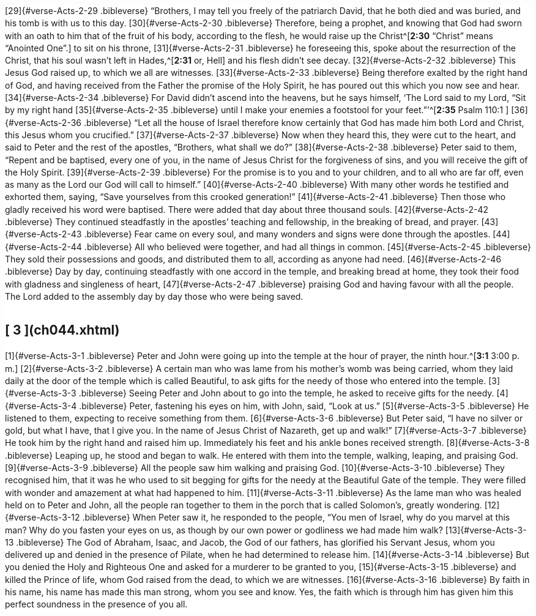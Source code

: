[29]{#verse-Acts-2-29 .bibleverse} “Brothers, I may tell you freely of the patriarch David, that he both died and was buried, and his tomb is with us to this day. [30]{#verse-Acts-2-30 .bibleverse} Therefore, being a prophet, and knowing that God had sworn with an oath to him that of the fruit of his body, according to the flesh, he would raise up the Christ^[**2:30** “Christ” means “Anointed One”.] to sit on his throne, [31]{#verse-Acts-2-31 .bibleverse} he foreseeing this, spoke about the resurrection of the Christ, that his soul wasn’t left in Hades,^[**2:31** or, Hell] and his flesh didn’t see decay. [32]{#verse-Acts-2-32 .bibleverse} This Jesus God raised up, to which we all are witnesses. [33]{#verse-Acts-2-33 .bibleverse} Being therefore exalted by the right hand of God, and having received from the Father the promise of the Holy Spirit, he has poured out this which you now see and hear. [34]{#verse-Acts-2-34 .bibleverse} For David didn’t ascend into the heavens, but he says himself, ‘The Lord said to my Lord, “Sit by my right hand [35]{#verse-Acts-2-35 .bibleverse} until I make your enemies a footstool for your feet.”’^[**2:35** Psalm 110:1 ] 
[36]{#verse-Acts-2-36 .bibleverse} “Let all the house of Israel therefore know certainly that God has made him both Lord and Christ, this Jesus whom you crucified.” 
[37]{#verse-Acts-2-37 .bibleverse} Now when they heard this, they were cut to the heart, and said to Peter and the rest of the apostles, “Brothers, what shall we do?” 
[38]{#verse-Acts-2-38 .bibleverse} Peter said to them, “Repent and be baptised, every one of you, in the name of Jesus Christ for the forgiveness of sins, and you will receive the gift of the Holy Spirit. [39]{#verse-Acts-2-39 .bibleverse} For the promise is to you and to your children, and to all who are far off, even as many as the Lord our God will call to himself.” [40]{#verse-Acts-2-40 .bibleverse} With many other words he testified and exhorted them, saying, “Save yourselves from this crooked generation!” 
[41]{#verse-Acts-2-41 .bibleverse} Then those who gladly received his word were baptised. There were added that day about three thousand souls. [42]{#verse-Acts-2-42 .bibleverse} They continued steadfastly in the apostles’ teaching and fellowship, in the breaking of bread, and prayer. [43]{#verse-Acts-2-43 .bibleverse} Fear came on every soul, and many wonders and signs were done through the apostles. [44]{#verse-Acts-2-44 .bibleverse} All who believed were together, and had all things in common. [45]{#verse-Acts-2-45 .bibleverse} They sold their possessions and goods, and distributed them to all, according as anyone had need. [46]{#verse-Acts-2-46 .bibleverse} Day by day, continuing steadfastly with one accord in the temple, and breaking bread at home, they took their food with gladness and singleness of heart, [47]{#verse-Acts-2-47 .bibleverse} praising God and having favour with all the people. The Lord added to the assembly day by day those who were being saved. 

<h2 class="chaptertitle">[&nbsp;3&nbsp;](ch044.xhtml)<span><span id="chapter-Acts-3"></span></span></h2>
 
[1]{#verse-Acts-3-1 .bibleverse} Peter and John were going up into the temple at the hour of prayer, the ninth hour.^[**3:1** 3:00 p. m.] [2]{#verse-Acts-3-2 .bibleverse} A certain man who was lame from his mother’s womb was being carried, whom they laid daily at the door of the temple which is called Beautiful, to ask gifts for the needy of those who entered into the temple. [3]{#verse-Acts-3-3 .bibleverse} Seeing Peter and John about to go into the temple, he asked to receive gifts for the needy. [4]{#verse-Acts-3-4 .bibleverse} Peter, fastening his eyes on him, with John, said, “Look at us.” [5]{#verse-Acts-3-5 .bibleverse} He listened to them, expecting to receive something from them. [6]{#verse-Acts-3-6 .bibleverse} But Peter said, “I have no silver or gold, but what I have, that I give you. In the name of Jesus Christ of Nazareth, get up and walk!” [7]{#verse-Acts-3-7 .bibleverse} He took him by the right hand and raised him up. Immediately his feet and his ankle bones received strength. [8]{#verse-Acts-3-8 .bibleverse} Leaping up, he stood and began to walk. He entered with them into the temple, walking, leaping, and praising God. [9]{#verse-Acts-3-9 .bibleverse} All the people saw him walking and praising God. [10]{#verse-Acts-3-10 .bibleverse} They recognised him, that it was he who used to sit begging for gifts for the needy at the Beautiful Gate of the temple. They were filled with wonder and amazement at what had happened to him. [11]{#verse-Acts-3-11 .bibleverse} As the lame man who was healed held on to Peter and John, all the people ran together to them in the porch that is called Solomon’s, greatly wondering. 
[12]{#verse-Acts-3-12 .bibleverse} When Peter saw it, he responded to the people, “You men of Israel, why do you marvel at this man? Why do you fasten your eyes on us, as though by our own power or godliness we had made him walk? [13]{#verse-Acts-3-13 .bibleverse} The God of Abraham, Isaac, and Jacob, the God of our fathers, has glorified his Servant Jesus, whom you delivered up and denied in the presence of Pilate, when he had determined to release him. [14]{#verse-Acts-3-14 .bibleverse} But you denied the Holy and Righteous One and asked for a murderer to be granted to you, [15]{#verse-Acts-3-15 .bibleverse} and killed the Prince of life, whom God raised from the dead, to which we are witnesses. [16]{#verse-Acts-3-16 .bibleverse} By faith in his name, his name has made this man strong, whom you see and know. Yes, the faith which is through him has given him this perfect soundness in the presence of you all. 
